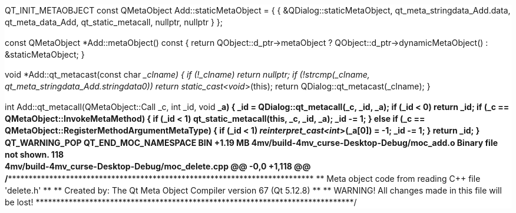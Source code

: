 QT_INIT_METAOBJECT const QMetaObject Add::staticMetaObject = { {
    &QDialog::staticMetaObject,
    qt_meta_stringdata_Add.data,
    qt_meta_data_Add,
    qt_static_metacall,
    nullptr,
    nullptr
} };


const QMetaObject *Add::metaObject() const
{
    return QObject::d_ptr->metaObject ? QObject::d_ptr->dynamicMetaObject() : &staticMetaObject;
}

void *Add::qt_metacast(const char *_clname)
{
    if (!_clname) return nullptr;
    if (!strcmp(_clname, qt_meta_stringdata_Add.stringdata0))
        return static_cast<void*>(this);
    return QDialog::qt_metacast(_clname);
}

int Add::qt_metacall(QMetaObject::Call _c, int _id, void **_a)
{
    _id = QDialog::qt_metacall(_c, _id, _a);
    if (_id < 0)
        return _id;
    if (_c == QMetaObject::InvokeMetaMethod) {
        if (_id < 1)
            qt_static_metacall(this, _c, _id, _a);
        _id -= 1;
    } else if (_c == QMetaObject::RegisterMethodArgumentMetaType) {
        if (_id < 1)
            *reinterpret_cast<int*>(_a[0]) = -1;
        _id -= 1;
    }
    return _id;
}
QT_WARNING_POP
QT_END_MOC_NAMESPACE
 BIN +1.19 MB 
4mv/build-4mv_curse-Desktop-Debug/moc_add.o
Binary file not shown.
 118  
4mv/build-4mv_curse-Desktop-Debug/moc_delete.cpp
@@ -0,0 +1,118 @@
/****************************************************************************
** Meta object code from reading C++ file 'delete.h'
**
** Created by: The Qt Meta Object Compiler version 67 (Qt 5.12.8)
**
** WARNING! All changes made in this file will be lost!
*****************************************************************************/
